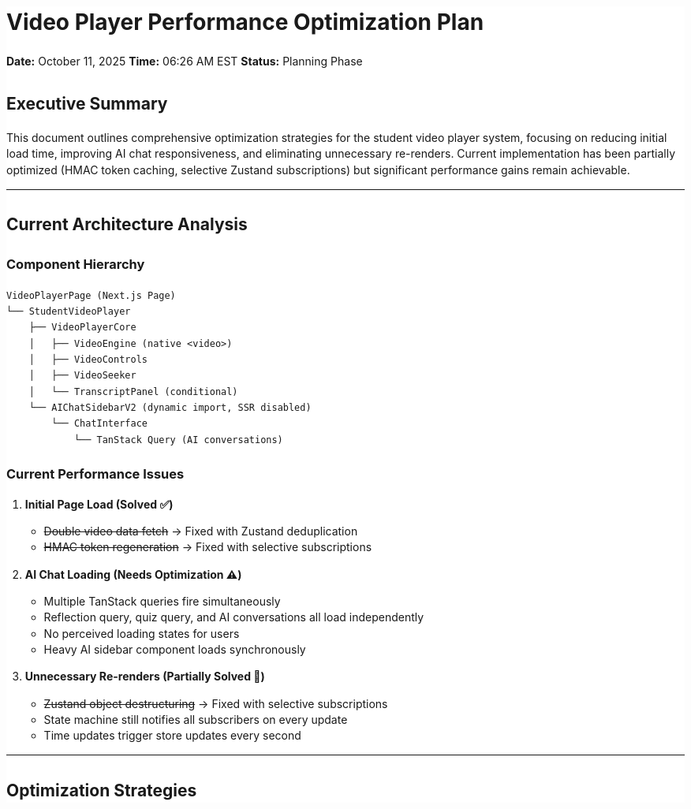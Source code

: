# Video Player Performance Optimization Plan

**Date:** October 11, 2025
**Time:** 06:26 AM EST
**Status:** Planning Phase

## Executive Summary

This document outlines comprehensive optimization strategies for the student video player system, focusing on reducing initial load time, improving AI chat responsiveness, and eliminating unnecessary re-renders. Current implementation has been partially optimized (HMAC token caching, selective Zustand subscriptions) but significant performance gains remain achievable.

---

## Current Architecture Analysis

### Component Hierarchy
```
VideoPlayerPage (Next.js Page)
└── StudentVideoPlayer
    ├── VideoPlayerCore
    │   ├── VideoEngine (native <video>)
    │   ├── VideoControls
    │   ├── VideoSeeker
    │   └── TranscriptPanel (conditional)
    └── AIChatSidebarV2 (dynamic import, SSR disabled)
        └── ChatInterface
            └── TanStack Query (AI conversations)
```

### Current Performance Issues

1. **Initial Page Load (Solved ✅)**
   - ~~Double video data fetch~~ → Fixed with Zustand deduplication
   - ~~HMAC token regeneration~~ → Fixed with selective subscriptions

2. **AI Chat Loading (Needs Optimization ⚠️)**
   - Multiple TanStack queries fire simultaneously
   - Reflection query, quiz query, and AI conversations all load independently
   - No perceived loading states for users
   - Heavy AI sidebar component loads synchronously

3. **Unnecessary Re-renders (Partially Solved 🔄)**
   - ~~Zustand object destructuring~~ → Fixed with selective subscriptions
   - State machine still notifies all subscribers on every update
   - Time updates trigger store updates every second

---

## Optimization Strategies
